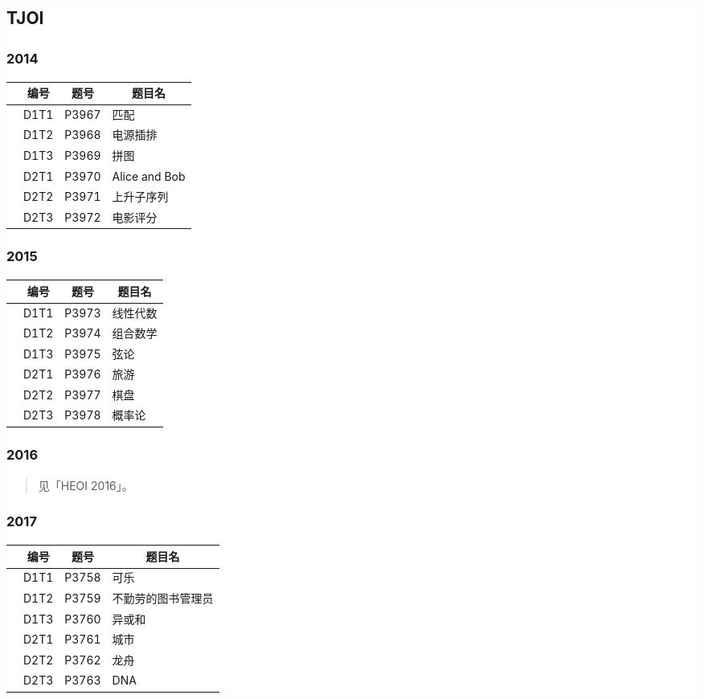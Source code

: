 ## TJOI

### 2014

|      | 编号 | 题号  |    题目名     |
| ---- | ---- | ----- | ------------- |
|      | D1T1 | P3967 | 匹配         |
|      | D1T2 | P3968 | 电源插排      |
|      | D1T3 | P3969 | 拼图          |
|      | D2T1 | P3970 | Alice and Bob |
|      | D2T2 | P3971 | 上升子序列     |
|      | D2T3 | P3972 | 电影评分      |

### 2015

|      | 编号 | 题号  |  题目名  |
| ---- | ---- | ----- | ------ |
|      | D1T1 | P3973 | 线性代数 |
|      | D1T2 | P3974 | 组合数学 |
|      | D1T3 | P3975 | 弦论    |
|      | D2T1 | P3976 | 旅游    |
|      | D2T2 | P3977 | 棋盘    |
|      | D2T3 | P3978 | 概率论  |

### 2016

> 见「HEOI 2016」。

### 2017

|      | 编号 | 题号  | 题目名             |
| ---- | ---- | ----- | ------------------ |
|      | D1T1 | P3758 | 可乐               |
|      | D1T2 | P3759 | 不勤劳的图书管理员 |
|      | D1T3 | P3760 | 异或和             |
|      | D2T1 | P3761 | 城市               |
|      | D2T2 | P3762 | 龙舟               |
|      | D2T3 | P3763 | DNA                |
